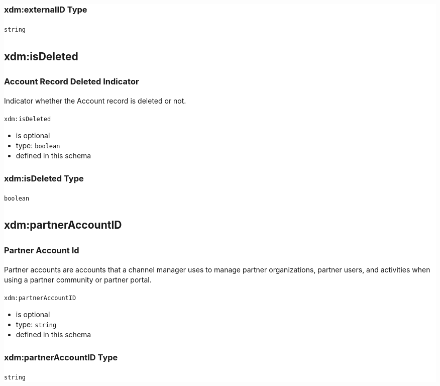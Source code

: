 ### xdm:externalID Type


`string`






## xdm:isDeleted
### Account Record Deleted Indicator

Indicator whether the Account record is deleted or not.

`xdm:isDeleted`
* is optional
* type: `boolean`
* defined in this schema

### xdm:isDeleted Type


`boolean`





## xdm:partnerAccountID
### Partner Account Id

Partner accounts are accounts that a channel manager uses to manage partner organizations, partner users, and activities when using a partner community or partner portal.

`xdm:partnerAccountID`
* is optional
* type: `string`
* defined in this schema

### xdm:partnerAccountID Type


`string`





